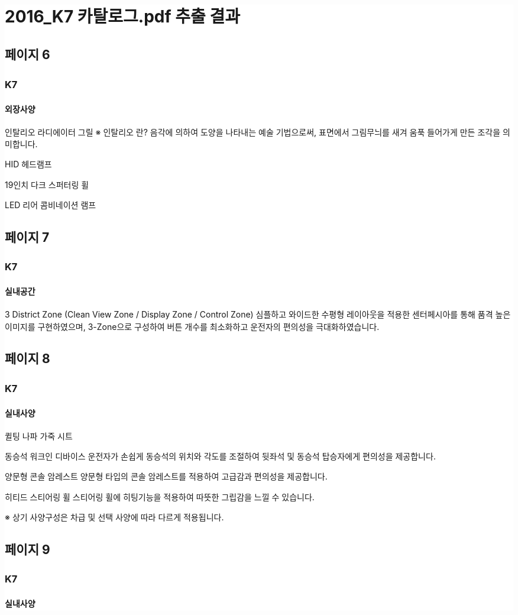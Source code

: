 # 2016_K7 카탈로그.pdf 추출 결과

## 페이지 6

### K7

#### 외장사양

인탈리오 라디에이터 그릴
※ 인탈리오 란? 음각에 의하여 도양을 나타내는 예술 기법으로써, 표면에서 그림무늬를 새겨 움푹 들어가게 만든 조각을 의미합니다.

HID 헤드램프

19인치 다크 스퍼터링 휠

LED 리어 콤비네이션 램프

## 페이지 7

### K7 

#### 실내공간

3 District Zone (Clean View Zone / Display Zone / Control Zone)
심플하고 와이드한 수평형 레이아웃을 적용한 센터페시아를 통해 품격 높은 이미지를 구현하였으며, 3-Zone으로 구성하여 버튼 개수를 최소화하고 운전자의 편의성을 극대화하였습니다.

## 페이지 8

### K7

#### 실내사양

퀼팅 나파 가죽 시트

동승석 워크인 디바이스
운전자가 손쉽게 동승석의 위치와 각도를 조절하여 뒷좌석 및 동승석 탑승자에게 편의성을 제공합니다.

양문형 콘솔 암레스트
양문형 타입의 콘솔 암레스트를 적용하여 고급감과 편의성을 제공합니다.

히티드 스티어링 휠
스티어링 휠에 히팅기능을 적용하여 따뜻한 그립감을 느낄 수 있습니다.

※ 상기 사양구성은 차급 및 선택 사양에 따라 다르게 적용됩니다.

## 페이지 9

### K7

#### 실내사양
